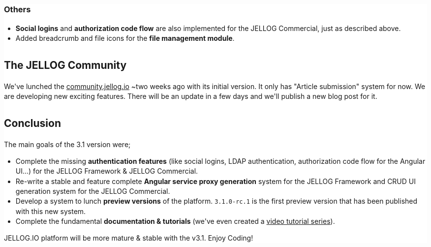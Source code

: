 ### Others

* **Social logins** and **authorization code flow** are also implemented for the JELLOG Commercial, just as described above.
* Added breadcrumb and file icons for the **file management module**.

## The JELLOG Community

We've lunched the [community.jellog.io](https://community.jellog.io/) ~two weeks ago with its initial version. It only has "Article submission" system for now. We are developing new exciting features. There will be an update in a few days and we'll publish a new blog post for it.

## Conclusion

The main goals of the 3.1 version were;

* Complete the missing **authentication features** (like social logins, LDAP authentication, authorization code flow for the Angular UI...) for the JELLOG Framework & JELLOG Commercial.
* Re-write a stable and feature complete **Angular service proxy generation** system for the JELLOG Framework and CRUD UI generation system for the JELLOG Commercial.
* Develop a system to lunch **preview versions** of the platform. `3.1.0-rc.1` is the first preview version that has been published with this new system.
* Complete the fundamental **documentation & tutorials** (we've even created a [video tutorial series](https://www.youtube.com/watch?v=cJzyIFfAlp8&list=PLsNclT2aHJcPNaCf7Io3DbMN6yAk_DgWJ)).

JELLOG.IO platform will be more mature & stable with the v3.1. Enjoy Coding!
